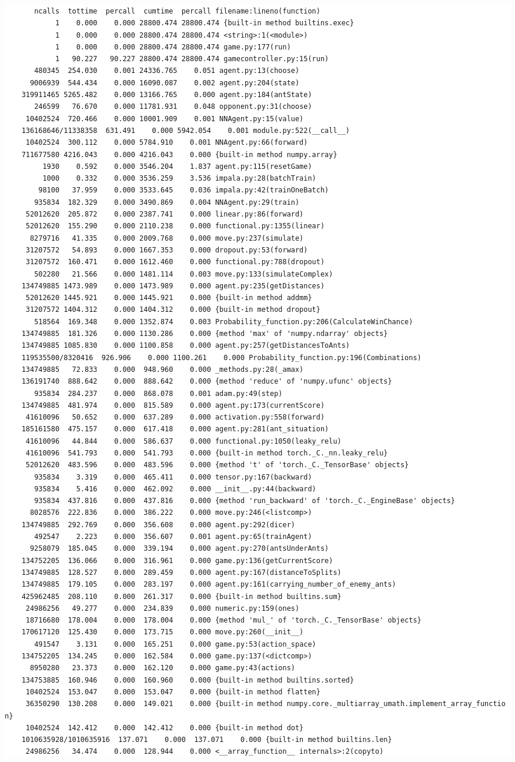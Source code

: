            ncalls  tottime  percall  cumtime  percall filename:lineno(function)
                1    0.000    0.000 28800.474 28800.474 {built-in method builtins.exec}
                1    0.000    0.000 28800.474 28800.474 <string>:1(<module>)
                1    0.000    0.000 28800.474 28800.474 game.py:177(run)
                1   90.227   90.227 28800.474 28800.474 gamecontroller.py:15(run)
           480345  254.030    0.001 24336.765    0.051 agent.py:13(choose)
          9006939  544.434    0.000 16090.087    0.002 agent.py:204(state)
        319911465 5265.482    0.000 13166.765    0.000 agent.py:184(antState)
           246599   76.670    0.000 11781.931    0.048 opponent.py:31(choose)
         10402524  720.466    0.000 10001.909    0.001 NNAgent.py:15(value)
        136168646/11338358  631.491    0.000 5942.054    0.001 module.py:522(__call__)
         10402524  300.112    0.000 5784.910    0.001 NNAgent.py:66(forward)
        711677580 4216.043    0.000 4216.043    0.000 {built-in method numpy.array}
             1930    0.592    0.000 3546.204    1.837 agent.py:115(resetGame)
             1000    0.332    0.000 3536.259    3.536 impala.py:28(batchTrain)
            98100   37.959    0.000 3533.645    0.036 impala.py:42(trainOneBatch)
           935834  182.329    0.000 3490.869    0.004 NNAgent.py:29(train)
         52012620  205.872    0.000 2387.741    0.000 linear.py:86(forward)
         52012620  155.290    0.000 2110.238    0.000 functional.py:1355(linear)
          8279716   41.335    0.000 2009.768    0.000 move.py:237(simulate)
         31207572   54.893    0.000 1667.353    0.000 dropout.py:53(forward)
         31207572  160.471    0.000 1612.460    0.000 functional.py:788(dropout)
           502280   21.566    0.000 1481.114    0.003 move.py:133(simulateComplex)
        134749885 1473.989    0.000 1473.989    0.000 agent.py:235(getDistances)
         52012620 1445.921    0.000 1445.921    0.000 {built-in method addmm}
         31207572 1404.312    0.000 1404.312    0.000 {built-in method dropout}
           518564  169.348    0.000 1352.874    0.003 Probability_function.py:206(CalculateWinChance)
        134749885  181.326    0.000 1130.286    0.000 {method 'max' of 'numpy.ndarray' objects}
        134749885 1085.830    0.000 1100.858    0.000 agent.py:257(getDistancesToAnts)
        119535500/8320416  926.906    0.000 1100.261    0.000 Probability_function.py:196(Combinations)
        134749885   72.833    0.000  948.960    0.000 _methods.py:28(_amax)
        136191740  888.642    0.000  888.642    0.000 {method 'reduce' of 'numpy.ufunc' objects}
           935834  284.237    0.000  868.078    0.001 adam.py:49(step)
        134749885  481.974    0.000  815.589    0.000 agent.py:173(currentScore)
         41610096   50.652    0.000  637.289    0.000 activation.py:558(forward)
        185161580  475.157    0.000  617.418    0.000 agent.py:281(ant_situation)
         41610096   44.844    0.000  586.637    0.000 functional.py:1050(leaky_relu)
         41610096  541.793    0.000  541.793    0.000 {built-in method torch._C._nn.leaky_relu}
         52012620  483.596    0.000  483.596    0.000 {method 't' of 'torch._C._TensorBase' objects}
           935834    3.319    0.000  465.411    0.000 tensor.py:167(backward)
           935834    5.416    0.000  462.092    0.000 __init__.py:44(backward)
           935834  437.816    0.000  437.816    0.000 {method 'run_backward' of 'torch._C._EngineBase' objects}
          8028576  222.836    0.000  386.222    0.000 move.py:246(<listcomp>)
        134749885  292.769    0.000  356.608    0.000 agent.py:292(dicer)
           492547    2.223    0.000  356.607    0.001 agent.py:65(trainAgent)
          9258079  185.045    0.000  339.194    0.000 agent.py:270(antsUnderAnts)
        134752205  136.066    0.000  316.961    0.000 game.py:136(getCurrentScore)
        134749885  128.527    0.000  289.459    0.000 agent.py:167(distanceToSplits)
        134749885  179.105    0.000  283.197    0.000 agent.py:161(carrying_number_of_enemy_ants)
        425962485  208.110    0.000  261.317    0.000 {built-in method builtins.sum}
         24986256   49.277    0.000  234.839    0.000 numeric.py:159(ones)
         18716680  178.004    0.000  178.004    0.000 {method 'mul_' of 'torch._C._TensorBase' objects}
        170617120  125.430    0.000  173.715    0.000 move.py:260(__init__)
           491547    3.131    0.000  165.251    0.000 game.py:53(action_space)
        134752205  134.245    0.000  162.584    0.000 game.py:137(<dictcomp>)
          8950280   23.373    0.000  162.120    0.000 game.py:43(actions)
        134753885  160.946    0.000  160.960    0.000 {built-in method builtins.sorted}
         10402524  153.047    0.000  153.047    0.000 {built-in method flatten}
         36350290  130.208    0.000  149.021    0.000 {built-in method numpy.core._multiarray_umath.implement_array_function}
         10402524  142.412    0.000  142.412    0.000 {built-in method dot}
        1010635928/1010635916  137.071    0.000  137.071    0.000 {built-in method builtins.len}
         24986256   34.474    0.000  128.944    0.000 <__array_function__ internals>:2(copyto)